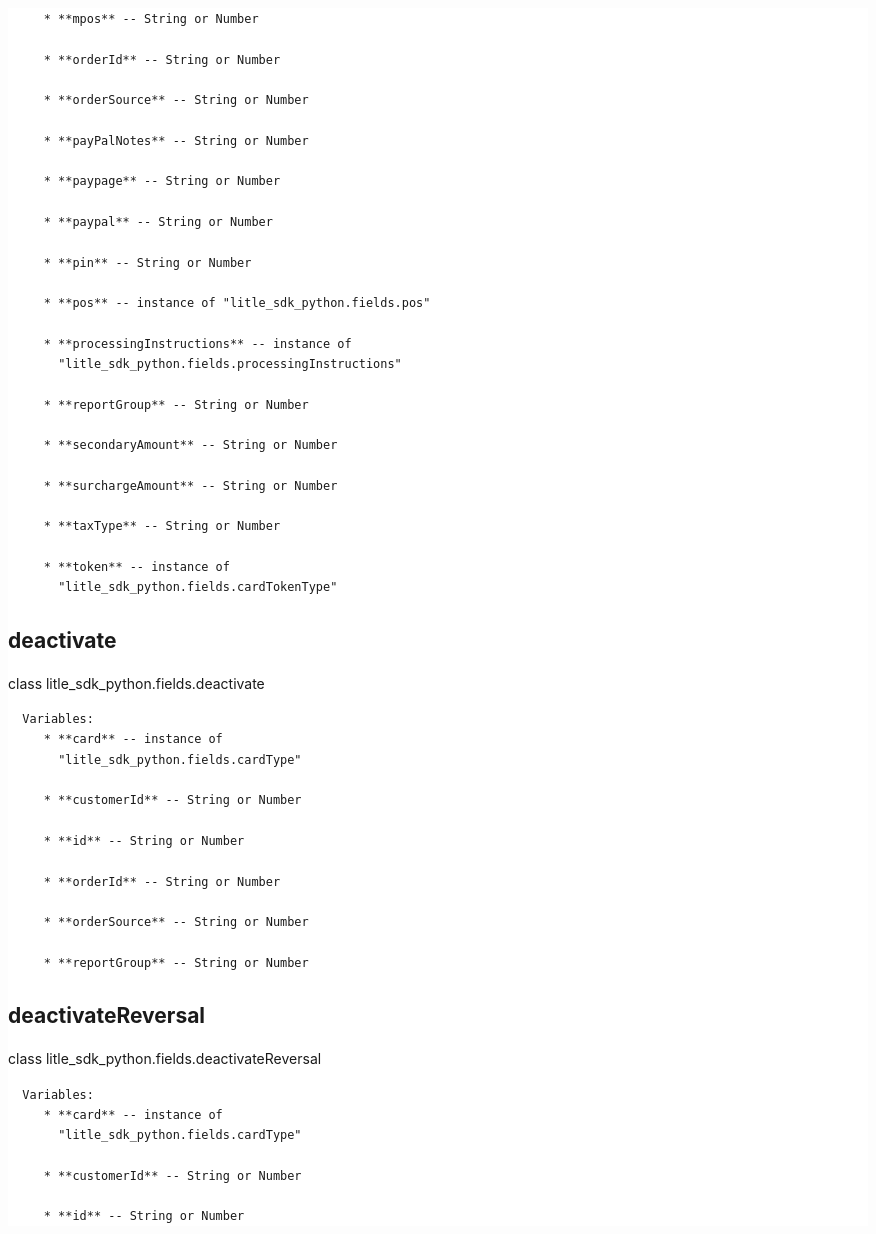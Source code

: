          * **mpos** -- String or Number

         * **orderId** -- String or Number

         * **orderSource** -- String or Number

         * **payPalNotes** -- String or Number

         * **paypage** -- String or Number

         * **paypal** -- String or Number

         * **pin** -- String or Number

         * **pos** -- instance of "litle_sdk_python.fields.pos"

         * **processingInstructions** -- instance of
           "litle_sdk_python.fields.processingInstructions"

         * **reportGroup** -- String or Number

         * **secondaryAmount** -- String or Number

         * **surchargeAmount** -- String or Number

         * **taxType** -- String or Number

         * **token** -- instance of
           "litle_sdk_python.fields.cardTokenType"


deactivate
----------

   class litle_sdk_python.fields.deactivate

      Variables:
         * **card** -- instance of
           "litle_sdk_python.fields.cardType"

         * **customerId** -- String or Number

         * **id** -- String or Number

         * **orderId** -- String or Number

         * **orderSource** -- String or Number

         * **reportGroup** -- String or Number


deactivateReversal
------------------

   class litle_sdk_python.fields.deactivateReversal

      Variables:
         * **card** -- instance of
           "litle_sdk_python.fields.cardType"

         * **customerId** -- String or Number

         * **id** -- String or Number

